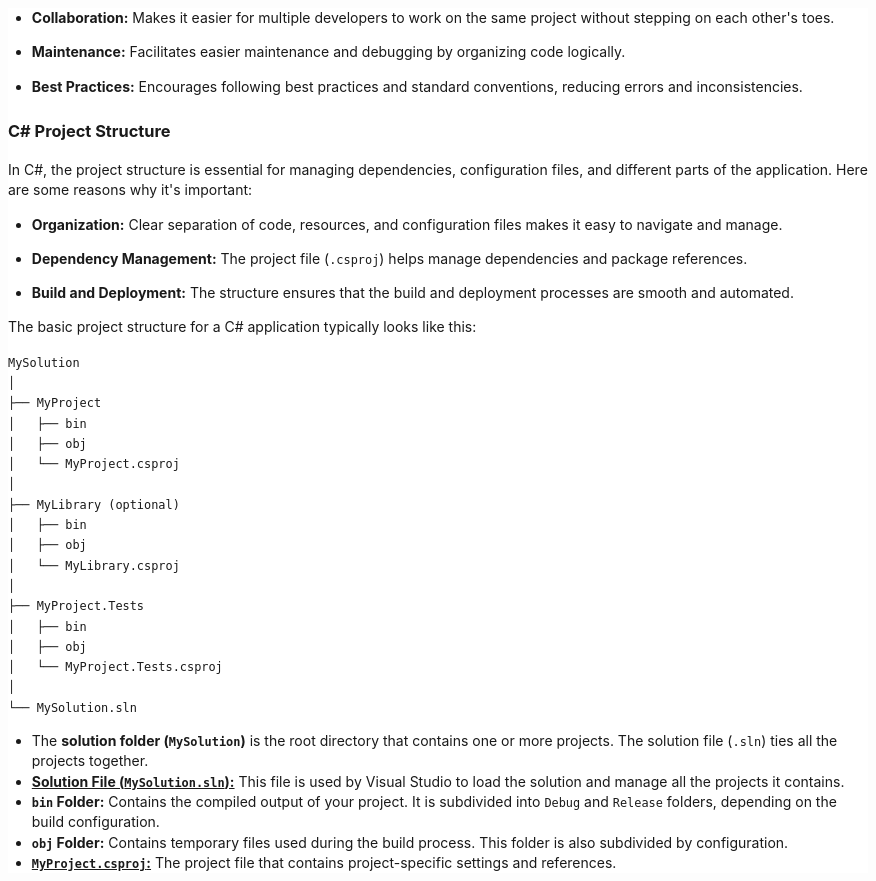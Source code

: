 - **Collaboration:** Makes it easier for multiple developers to work on the same project without stepping on each other's toes.

- **Maintenance:** Facilitates easier maintenance and debugging by organizing code logically.

- **Best Practices:** Encourages following best practices and standard conventions, reducing errors and inconsistencies.

### C# Project Structure
In C#, the project structure is essential for managing dependencies, configuration files, and different parts of the application. Here are some reasons why it's important:

- **Organization:** Clear separation of code, resources, and configuration files makes it easy to navigate and manage.

- **Dependency Management:** The project file (`.csproj`) helps manage dependencies and package references.

- **Build and Deployment:** The structure ensures that the build and deployment processes are smooth and automated.

The basic project structure for a C# application typically looks like this:
```
MySolution
│
├── MyProject
│   ├── bin
│   ├── obj
│   └── MyProject.csproj
│
├── MyLibrary (optional)
│   ├── bin
│   ├── obj
│   └── MyLibrary.csproj
│ 
├── MyProject.Tests
│   ├── bin 
│   ├── obj
│   └── MyProject.Tests.csproj
│
└── MySolution.sln
```

- The **solution folder (`MySolution`)** is the root directory that contains one or more projects. The solution file (`.sln`) ties all the projects together.
- [**Solution File (`MySolution.sln`):**](https://learn.microsoft.com/en-us/visualstudio/extensibility/internals/solution-dot-sln-file?view=vs-2022) This file is used by Visual Studio to load the solution and manage all the projects it contains.
- **`bin` Folder:** Contains the compiled output of your project. It is subdivided into `Debug` and `Release` folders, depending on the build configuration.
- **`obj` Folder:** Contains temporary files used during the build process. This folder is also subdivided by configuration.
- [**`MyProject.csproj`:**](https://learn.microsoft.com/en-us/aspnet/web-forms/overview/deployment/web-deployment-in-the-enterprise/understanding-the-project-file) The project file that contains project-specific settings and references.
